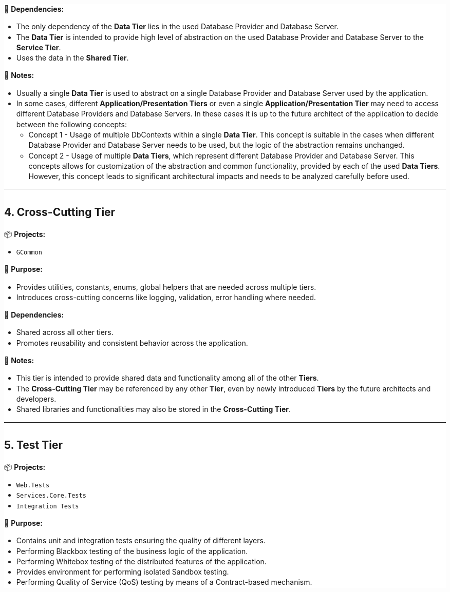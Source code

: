 🔗 **Dependencies:**
- The only dependency of the **Data Tier** lies in the used Database Provider and Database Server.
- The **Data Tier** is intended to provide high level of abstraction on the used Database Provider and Database Server to the **Service Tier**.
- Uses the data in the **Shared Tier**.

📝 **Notes:**
- Usually a single **Data Tier** is used to abstract on a single Database Provider and Database Server used by the application.
- In some cases, different **Application/Presentation Tiers** or even a single **Application/Presentation Tier** may need to access different Database Providers and Database Servers. In these cases it is up to the future architect of the application to decide between the following concepts:
  * Concept 1 - Usage of multiple DbContexts within a single **Data Tier**. This concept is suitable in the cases when different Database Provider and Database Server needs to be used, but the logic of the abstraction remains unchanged.
  * Concept 2 - Usage of multiple **Data Tiers**, which represent different Database Provider and Database Server. This concepts allows for customization of the abstraction and common functionality, provided by each of the used **Data Tiers**. However, this concept leads to significant architectural impacts and needs to be analyzed carefully before used.
---

## 4. Cross-Cutting Tier

📦 **Projects:**
- `GCommon`

🎯 **Purpose:**
- Provides utilities, constants, enums, global helpers that are needed across multiple tiers.
- Introduces cross-cutting concerns like logging, validation, error handling where needed.

🔗 **Dependencies:**
- Shared across all other tiers.
- Promotes reusability and consistent behavior across the application.

📝 **Notes:**
- This tier is intended to provide shared data and functionality among all of the other **Tiers**.
- The **Cross-Cutting Tier** may be referenced by any other **Tier**, even by newly introduced **Tiers** by the future architects and developers.
- Shared libraries and functionalities may also be stored in the **Cross-Cutting Tier**.

---
## 5. Test Tier

📦 **Projects:**
- `Web.Tests`
- `Services.Core.Tests`
- `Integration Tests`

🎯 **Purpose:**
- Contains unit and integration tests ensuring the quality of different layers.
- Performing Blackbox testing of the business logic of the application.
- Performing Whitebox testing of the distributed features of the application.
- Provides environment for performing isolated Sandbox testing.
- Performing Quality of Service (QoS) testing by means of a Contract-based mechanism.
